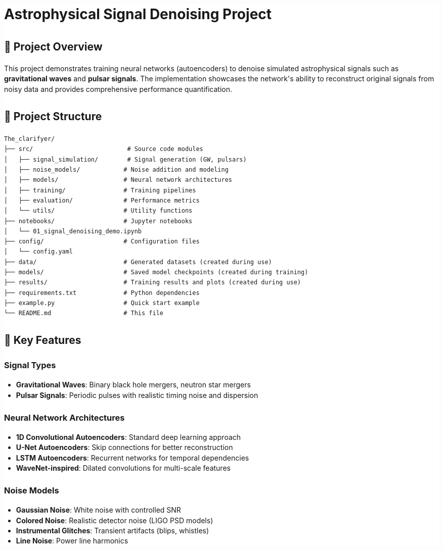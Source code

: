 # Astrophysical Signal Denoising Project

## 🚀 Project Overview

This project demonstrates training neural networks (autoencoders) to denoise simulated astrophysical signals such as **gravitational waves** and **pulsar signals**. The implementation showcases the network's ability to reconstruct original signals from noisy data and provides comprehensive performance quantification.

## 📁 Project Structure

```
The_clarifyer/
├── src/                          # Source code modules
│   ├── signal_simulation/        # Signal generation (GW, pulsars)
│   ├── noise_models/            # Noise addition and modeling
│   ├── models/                  # Neural network architectures
│   ├── training/                # Training pipelines
│   ├── evaluation/              # Performance metrics
│   └── utils/                   # Utility functions
├── notebooks/                   # Jupyter notebooks
│   └── 01_signal_denoising_demo.ipynb
├── config/                      # Configuration files
│   └── config.yaml
├── data/                        # Generated datasets (created during use)
├── models/                      # Saved model checkpoints (created during training)
├── results/                     # Training results and plots (created during use)
├── requirements.txt             # Python dependencies
├── example.py                   # Quick start example
└── README.md                    # This file
```

## 🔬 Key Features

### Signal Types
- **Gravitational Waves**: Binary black hole mergers, neutron star mergers
- **Pulsar Signals**: Periodic pulses with realistic timing noise and dispersion

### Neural Network Architectures
- **1D Convolutional Autoencoders**: Standard deep learning approach
- **U-Net Autoencoders**: Skip connections for better reconstruction
- **LSTM Autoencoders**: Recurrent networks for temporal dependencies
- **WaveNet-inspired**: Dilated convolutions for multi-scale features

### Noise Models
- **Gaussian Noise**: White noise with controlled SNR
- **Colored Noise**: Realistic detector noise (LIGO PSD models)
- **Instrumental Glitches**: Transient artifacts (blips, whistles)
- **Line Noise**: Power line harmonics
